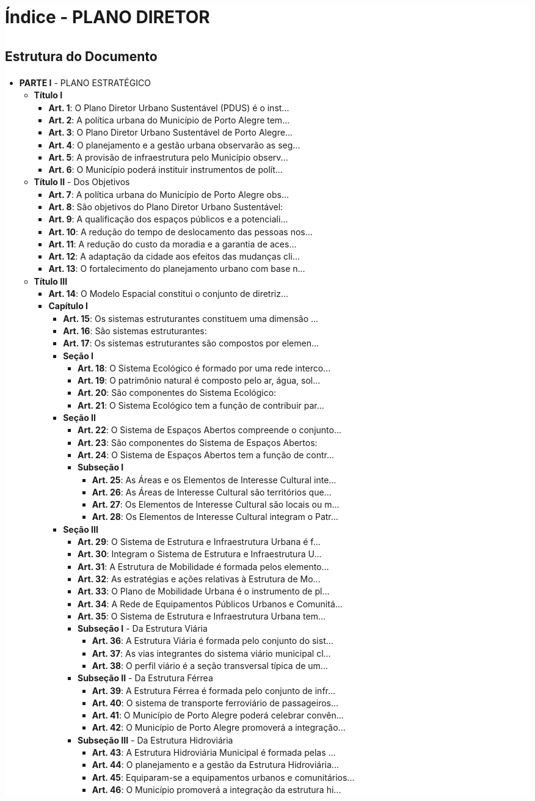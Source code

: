 # Índice - PLANO DIRETOR

## Estrutura do Documento

  - **PARTE I** - PLANO ESTRATÉGICO
    - **Título I**
      - **Art. 1**: O Plano Diretor Urbano Sustentável (PDUS) é o inst...
      - **Art. 2**: A política urbana do Município de Porto Alegre tem...
      - **Art. 3**: O Plano Diretor Urbano Sustentável de Porto Alegre...
      - **Art. 4**: O planejamento e a gestão urbana observarão as seg...
      - **Art. 5**: A provisão de infraestrutura pelo Município observ...
      - **Art. 6**: O Município poderá instituir instrumentos de polít...
    - **Título II** - Dos Objetivos
      - **Art. 7**: A política urbana do Município de Porto Alegre obs...
      - **Art. 8**: São objetivos do Plano Diretor Urbano Sustentável:
      - **Art. 9**: A qualificação dos espaços públicos e a potenciali...
      - **Art. 10**: A redução do tempo de deslocamento das pessoas nos...
      - **Art. 11**: A redução do custo da moradia e a garantia de aces...
      - **Art. 12**: A adaptação da cidade aos efeitos das mudanças cli...
      - **Art. 13**: O fortalecimento do planejamento urbano com base n...
    - **Título III**
      - **Art. 14**: O Modelo Espacial constitui o conjunto de diretriz...
      - **Capítulo I**
        - **Art. 15**: Os sistemas estruturantes constituem uma dimensão ...
        - **Art. 16**: São sistemas estruturantes:
        - **Art. 17**: Os sistemas estruturantes são compostos por elemen...
        - **Seção I**
          - **Art. 18**: O Sistema Ecológico é formado por uma rede interco...
          - **Art. 19**: O patrimônio natural é composto pelo ar, água, sol...
          - **Art. 20**: São componentes do Sistema Ecológico:
          - **Art. 21**: O Sistema Ecológico tem a função de contribuir par...
        - **Seção II**
          - **Art. 22**: O Sistema de Espaços Abertos compreende o conjunto...
          - **Art. 23**: São componentes do Sistema de Espaços Abertos:
          - **Art. 24**: O Sistema de Espaços Abertos tem a função de contr...
          - **Subseção I**
            - **Art. 25**: As Áreas e os Elementos de Interesse Cultural inte...
            - **Art. 26**: As Áreas de Interesse Cultural são territórios que...
            - **Art. 27**: Os Elementos de Interesse Cultural são locais ou m...
            - **Art. 28**: Os Elementos de Interesse Cultural integram o Patr...
        - **Seção III**
          - **Art. 29**: O Sistema de Estrutura e Infraestrutura Urbana é f...
          - **Art. 30**: Integram o Sistema de Estrutura e Infraestrutura U...
          - **Art. 31**: A Estrutura de Mobilidade é formada pelos elemento...
          - **Art. 32**: As estratégias e ações relativas à Estrutura de Mo...
          - **Art. 33**: O Plano de Mobilidade Urbana é o instrumento de pl...
          - **Art. 34**: A Rede de Equipamentos Públicos Urbanos e Comunitá...
          - **Art. 35**: O Sistema de Estrutura e Infraestrutura Urbana tem...
          - **Subseção I** -  Da Estrutura Viária
            - **Art. 36**: A Estrutura Viária é formada pelo conjunto do sist...
            - **Art. 37**: As vias integrantes do sistema viário municipal cl...
            - **Art. 38**: O perfil viário é a seção transversal típica de um...
          - **Subseção II** -  Da Estrutura Férrea
            - **Art. 39**: A Estrutura Férrea é formada pelo conjunto de infr...
            - **Art. 40**: O sistema de transporte ferroviário de passageiros...
            - **Art. 41**: O Município de Porto Alegre poderá celebrar convên...
            - **Art. 42**: O Município de Porto Alegre promoverá a integração...
          - **Subseção III** -  Da Estrutura Hidroviária
            - **Art. 43**: A Estrutura Hidroviária Municipal é formada pelas ...
            - **Art. 44**: O planejamento e a gestão da Estrutura Hidroviária...
            - **Art. 45**: Equiparam-se a equipamentos urbanos e comunitários...
            - **Art. 46**: O Município promoverá a integração da estrutura hi...